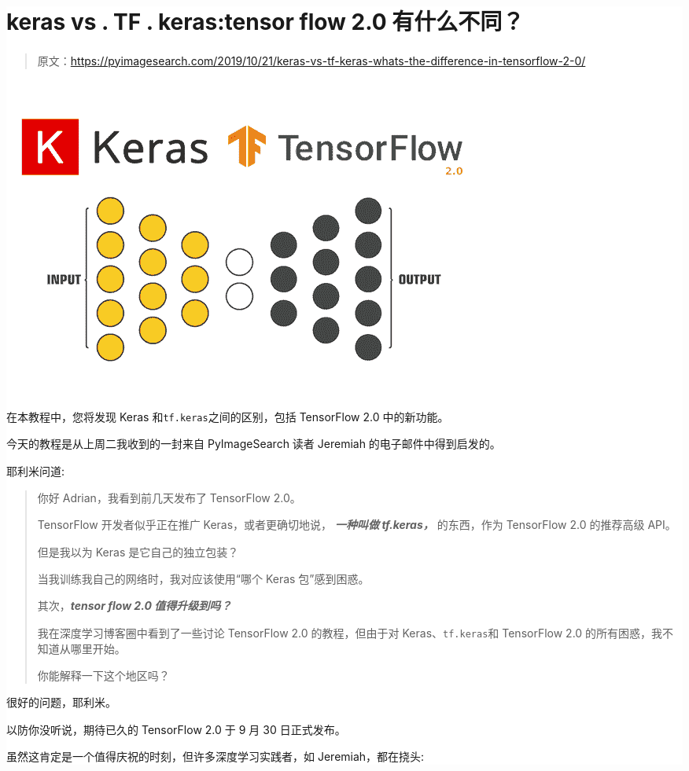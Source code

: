 # keras vs . TF . keras:tensor flow 2.0 有什么不同？

> 原文：<https://pyimagesearch.com/2019/10/21/keras-vs-tf-keras-whats-the-difference-in-tensorflow-2-0/>

[![](img/6cda527508d86ba8a1d3fecbaeeae5b7.png)](https://pyimagesearch.com/wp-content/uploads/2019/10/keras_vs_tfdotkeras_header.png)

在本教程中，您将发现 Keras 和`tf.keras`之间的区别，包括 TensorFlow 2.0 中的新功能。

今天的教程是从上周二我收到的一封来自 PyImageSearch 读者 Jeremiah 的电子邮件中得到启发的。

耶利米问道:

> 你好 Adrian，我看到前几天发布了 TensorFlow 2.0。
> 
> TensorFlow 开发者似乎正在推广 Keras，或者更确切地说， ***一种叫做 tf.keras，*** 的东西，作为 TensorFlow 2.0 的推荐高级 API。
> 
> 但是我以为 Keras 是它自己的独立包装？
> 
> 当我训练我自己的网络时，我对应该使用“哪个 Keras 包”感到困惑。
> 
> 其次，***tensor flow 2.0 值得升级到吗？***
> 
> 我在深度学习博客圈中看到了一些讨论 TensorFlow 2.0 的教程，但由于对 Keras、`tf.keras`和 TensorFlow 2.0 的所有困惑，我不知道从哪里开始。
> 
> 你能解释一下这个地区吗？

很好的问题，耶利米。

以防你没听说，期待已久的 TensorFlow 2.0 于 9 月 30 日正式发布。

虽然这肯定是一个值得庆祝的时刻，但许多深度学习实践者，如 Jeremiah，都在挠头:
